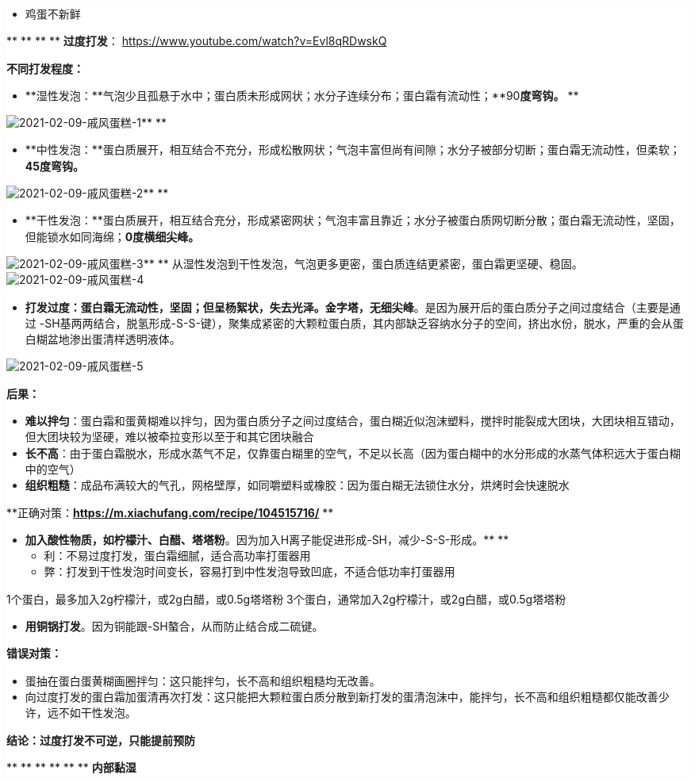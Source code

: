 * 鸡蛋不新鲜

**
**
**
**
**过度打发**： https://www.youtube.com/watch?v=Evl8qRDwskQ

**不同打发程度：**

* **湿性发泡：**气泡少且孤悬于水中；蛋白质未形成网状；水分子连续分布；蛋白霜有流动性；**90****度弯钩。****
**

![2021-02-09-戚风蛋糕-1](assets/2021-02-09-戚风蛋糕-1.png)**
**
* **中性发泡：**蛋白质展开，相互结合不充分，形成松散网状；气泡丰富但尚有间隙；水分子被部分切断；蛋白霜无流动性，但柔软；**45度弯钩。**

![2021-02-09-戚风蛋糕-2](assets/2021-02-09-戚风蛋糕-2.png)**
**
* **干性发泡：**蛋白质展开，相互结合充分，形成紧密网状；气泡丰富且靠近；水分子被蛋白质网切断分散；蛋白霜无流动性，坚固，但能锁水如同海绵；**0度横细尖峰。**

![2021-02-09-戚风蛋糕-3](assets/2021-02-09-戚风蛋糕-3.png)**
**
从湿性发泡到干性发泡，气泡更多更密，蛋白质连结更紧密，蛋白霜更坚硬、稳固。
![2021-02-09-戚风蛋糕-4](assets/2021-02-09-戚风蛋糕-4.png)

* **打发过度：**蛋白霜无流动性，坚固；但**呈杨絮状，失去光泽。金字塔，无细尖峰**。是因为展开后的蛋白质分子之间过度结合（主要是通过 -SH基两两结合，脱氢形成-S-S-键），聚集成紧密的大颗粒蛋白质，其内部缺乏容纳水分子的空间，挤出水份，脱水，严重的会从蛋白糊盆地渗出蛋清样透明液体。

![2021-02-09-戚风蛋糕-5](assets/2021-02-09-戚风蛋糕-5.png)

**后果：**
* **难以拌匀**：蛋白霜和蛋黄糊难以拌匀，因为蛋白质分子之间过度结合，蛋白糊近似泡沫塑料，搅拌时能裂成大团块，大团块相互错动，但大团块较为坚硬，难以被牵拉变形以至于和其它团块融合
* **长不高**：由于蛋白霜脱水，形成水蒸气不足，仅靠蛋白糊里的空气，不足以长高（因为蛋白糊中的水分形成的水蒸气体积远大于蛋白糊中的空气）
* **组织粗糙**：成品布满较大的气孔，网格壁厚，如同嚼塑料或橡胶：因为蛋白糊无法锁住水分，烘烤时会快速脱水

**正确对策：**https://m.xiachufang.com/recipe/104515716/**
**
* **加入酸性物质，如柠檬汁、白醋、塔塔粉**。因为加入H离子能促进形成-SH，减少-S-S-形成。**
**
	* 利：不易过度打发，蛋白霜细腻，适合高功率打蛋器用
	* 弊：打发到干性发泡时间变长，容易打到中性发泡导致凹底，不适合低功率打蛋器用

1个蛋白，最多加入2g柠檬汁，或2g白醋，或0.5g塔塔粉
3个蛋白，通常加入2g柠檬汁，或2g白醋，或0.5g塔塔粉

* **用铜锅打发**。因为铜能跟-SH螯合，从而防止结合成二硫键。

**错误对策：**
* 蛋抽在蛋白蛋黄糊画圈拌匀：这只能拌匀，长不高和组织粗糙均无改善。
* 向过度打发的蛋白霜加蛋清再次打发：这只能把大颗粒蛋白质分散到新打发的蛋清泡沫中，能拌匀，长不高和组织粗糙都仅能改善少许，远不如干性发泡。

**结论：过度打发不可逆，只能提前预防**

**
**
**
**
**
**
**内部黏湿**

